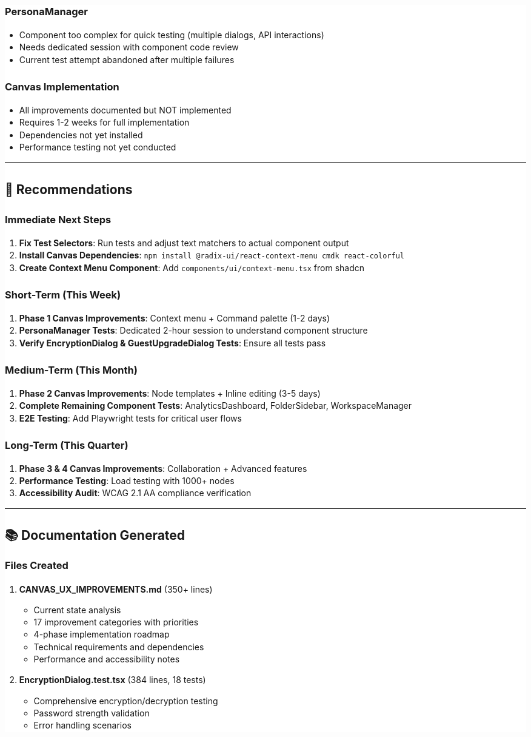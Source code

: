 ### PersonaManager
- Component too complex for quick testing (multiple dialogs, API interactions)
- Needs dedicated session with component code review
- Current test attempt abandoned after multiple failures

### Canvas Implementation
- All improvements documented but NOT implemented
- Requires 1-2 weeks for full implementation
- Dependencies not yet installed
- Performance testing not yet conducted

---

## 📝 Recommendations

### Immediate Next Steps
1. **Fix Test Selectors**: Run tests and adjust text matchers to actual component output
2. **Install Canvas Dependencies**: `npm install @radix-ui/react-context-menu cmdk react-colorful`
3. **Create Context Menu Component**: Add `components/ui/context-menu.tsx` from shadcn

### Short-Term (This Week)
1. **Phase 1 Canvas Improvements**: Context menu + Command palette (1-2 days)
2. **PersonaManager Tests**: Dedicated 2-hour session to understand component structure
3. **Verify EncryptionDialog & GuestUpgradeDialog Tests**: Ensure all tests pass

### Medium-Term (This Month)
1. **Phase 2 Canvas Improvements**: Node templates + Inline editing (3-5 days)
2. **Complete Remaining Component Tests**: AnalyticsDashboard, FolderSidebar, WorkspaceManager
3. **E2E Testing**: Add Playwright tests for critical user flows

### Long-Term (This Quarter)
1. **Phase 3 & 4 Canvas Improvements**: Collaboration + Advanced features
2. **Performance Testing**: Load testing with 1000+ nodes
3. **Accessibility Audit**: WCAG 2.1 AA compliance verification

---

## 📚 Documentation Generated

### Files Created
1. **CANVAS_UX_IMPROVEMENTS.md** (350+ lines)
   - Current state analysis
   - 17 improvement categories with priorities
   - 4-phase implementation roadmap
   - Technical requirements and dependencies
   - Performance and accessibility notes

2. **EncryptionDialog.test.tsx** (384 lines, 18 tests)
   - Comprehensive encryption/decryption testing
   - Password strength validation
   - Error handling scenarios
